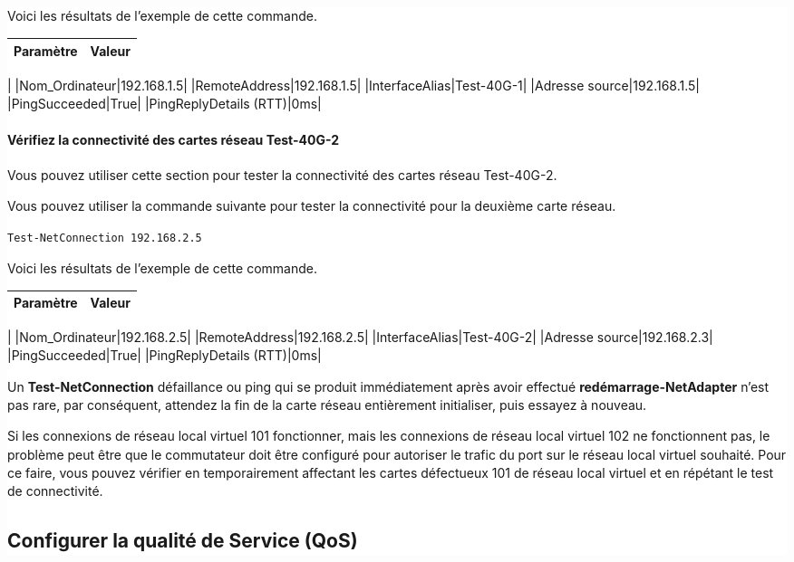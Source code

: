 Voici les résultats de l’exemple de cette commande.

|Paramètre|Valeur|
|---------|-----|
|
|Nom_Ordinateur|192.168.1.5|
|RemoteAddress|192.168.1.5|
|InterfaceAlias|Test-40G-1|
|Adresse source|192.168.1.5|
|PingSucceeded|True|
|PingReplyDetails \(RTT\)|0ms|

#### <a name="verify-connectivity-for-nic-test-40g-2"></a>Vérifiez la connectivité des cartes réseau Test-40G-2

Vous pouvez utiliser cette section pour tester la connectivité des cartes réseau Test-40G-2.

Vous pouvez utiliser la commande suivante pour tester la connectivité pour la deuxième carte réseau.
    
    Test-NetConnection 192.168.2.5
    
Voici les résultats de l’exemple de cette commande.

|Paramètre|Valeur|
|---------|-----|
|
|Nom_Ordinateur|192.168.2.5|
|RemoteAddress|192.168.2.5|
|InterfaceAlias|Test-40G-2|
|Adresse source|192.168.2.3|
|PingSucceeded|True|
|PingReplyDetails \(RTT\)|0ms|

Un **Test-NetConnection** défaillance ou ping qui se produit immédiatement après avoir effectué **redémarrage-NetAdapter** n’est pas rare, par conséquent, attendez la fin de la carte réseau entièrement initialiser, puis essayez à nouveau.

Si les connexions de réseau local virtuel 101 fonctionner, mais les connexions de réseau local virtuel 102 ne fonctionnent pas, le problème peut être que le commutateur doit être configuré pour autoriser le trafic du port sur le réseau local virtuel souhaité. Pour ce faire, vous pouvez vérifier en temporairement affectant les cartes défectueux 101 de réseau local virtuel et en répétant le test de connectivité.

## <a name="configure-quality-of-service-qos"></a>Configurer la qualité de Service \(QoS\)
